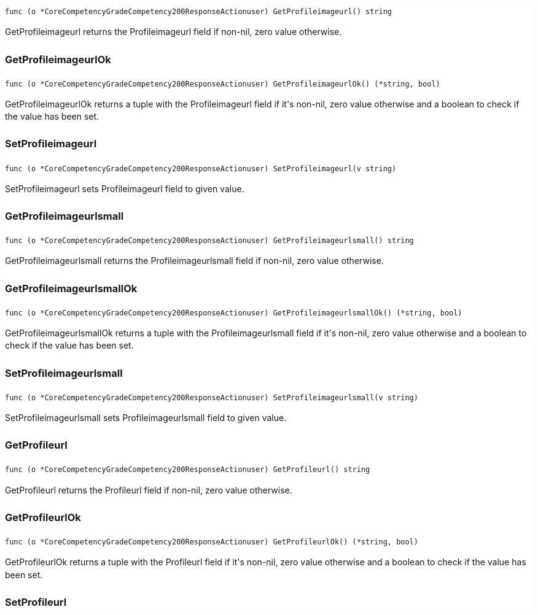 `func (o *CoreCompetencyGradeCompetency200ResponseActionuser) GetProfileimageurl() string`

GetProfileimageurl returns the Profileimageurl field if non-nil, zero value otherwise.

### GetProfileimageurlOk

`func (o *CoreCompetencyGradeCompetency200ResponseActionuser) GetProfileimageurlOk() (*string, bool)`

GetProfileimageurlOk returns a tuple with the Profileimageurl field if it's non-nil, zero value otherwise
and a boolean to check if the value has been set.

### SetProfileimageurl

`func (o *CoreCompetencyGradeCompetency200ResponseActionuser) SetProfileimageurl(v string)`

SetProfileimageurl sets Profileimageurl field to given value.


### GetProfileimageurlsmall

`func (o *CoreCompetencyGradeCompetency200ResponseActionuser) GetProfileimageurlsmall() string`

GetProfileimageurlsmall returns the Profileimageurlsmall field if non-nil, zero value otherwise.

### GetProfileimageurlsmallOk

`func (o *CoreCompetencyGradeCompetency200ResponseActionuser) GetProfileimageurlsmallOk() (*string, bool)`

GetProfileimageurlsmallOk returns a tuple with the Profileimageurlsmall field if it's non-nil, zero value otherwise
and a boolean to check if the value has been set.

### SetProfileimageurlsmall

`func (o *CoreCompetencyGradeCompetency200ResponseActionuser) SetProfileimageurlsmall(v string)`

SetProfileimageurlsmall sets Profileimageurlsmall field to given value.


### GetProfileurl

`func (o *CoreCompetencyGradeCompetency200ResponseActionuser) GetProfileurl() string`

GetProfileurl returns the Profileurl field if non-nil, zero value otherwise.

### GetProfileurlOk

`func (o *CoreCompetencyGradeCompetency200ResponseActionuser) GetProfileurlOk() (*string, bool)`

GetProfileurlOk returns a tuple with the Profileurl field if it's non-nil, zero value otherwise
and a boolean to check if the value has been set.

### SetProfileurl
